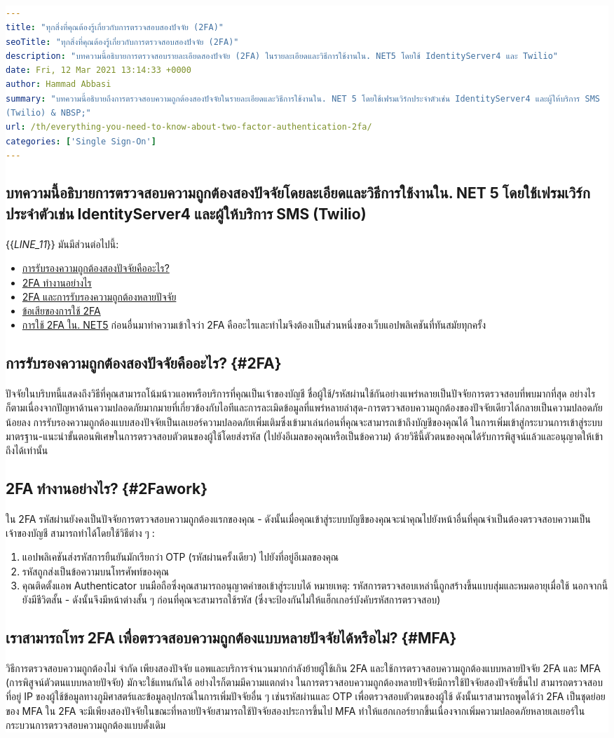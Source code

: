 ```yaml
---
title: "ทุกสิ่งที่คุณต้องรู้เกี่ยวกับการตรวจสอบสองปัจจัย (2FA)" 
seoTitle: "ทุกสิ่งที่คุณต้องรู้เกี่ยวกับการตรวจสอบสองปัจจัย (2FA)" 
description: "บทความนี้อธิบายการตรวจสอบรายละเอียดสองปัจจัย (2FA) ในรายละเอียดและวิธีการใช้งานใน. NET5 โดยใช้ IdentityServer4 และ Twilio" 
date: Fri, 12 Mar 2021 13:14:33 +0000
author: Hammad Abbasi
summary: "บทความนี้อธิบายถึงการตรวจสอบความถูกต้องสองปัจจัยในรายละเอียดและวิธีการใช้งานใน. NET 5 โดยใช้เฟรมเวิร์กประจำตัวเช่น IdentityServer4 และผู้ให้บริการ SMS (Twilio) & NBSP;" 
url: /th/everything-you-need-to-know-about-two-factor-authentication-2fa/
categories: ['Single Sign-On']
---
```


## บทความนี้อธิบายการตรวจสอบความถูกต้องสองปัจจัยโดยละเอียดและวิธีการใช้งานใน. NET 5 โดยใช้เฟรมเวิร์กประจำตัวเช่น IdentityServer4 และผู้ให้บริการ SMS (Twilio)
{{_LINE_11_}}
มันมีส่วนต่อไปนี้:
  * [การรับรองความถูกต้องสองปัจจัยคืออะไร? ][1]
  * [2FA ทำงานอย่างไร][2]
  * [2FA และการรับรองความถูกต้องหลายปัจจัย][3]
  * [ข้อเสียของการใช้ 2FA][4]
  * [การใช้ 2FA ใน. NET5][5]
ก่อนอื่นมาทำความเข้าใจว่า 2FA คืออะไรและทำไมจึงต้องเป็นส่วนหนึ่งของเว็บแอปพลิเคชันที่ทันสมัยทุกครั้ง

## การรับรองความถูกต้องสองปัจจัยคืออะไร?   {#2FA}
ปัจจัยในบริบทนี้แสดงถึงวิธีที่คุณสามารถโน้มน้าวแอพหรือบริการที่คุณเป็นเจ้าของบัญชี ชื่อผู้ใช้/รหัสผ่านใช้กันอย่างแพร่หลายเป็นปัจจัยการตรวจสอบที่พบมากที่สุด อย่างไรก็ตามเนื่องจากปัญหาด้านความปลอดภัยมากมายที่เกี่ยวข้องกับไอทีและการละเมิดข้อมูลที่แพร่หลายล่าสุด-การตรวจสอบความถูกต้องของปัจจัยเดียวได้กลายเป็นความปลอดภัยน้อยลง
การรับรองความถูกต้องแบบสองปัจจัยเป็นเลเยอร์ความปลอดภัยเพิ่มเติมซึ่งเข้ามาเล่นก่อนที่คุณจะสามารถเข้าถึงบัญชีของคุณได้ ในการเพิ่มเข้าสู่กระบวนการเข้าสู่ระบบมาตรฐาน-แนะนำขั้นตอนพิเศษในการตรวจสอบตัวตนของผู้ใช้โดยส่งรหัส (ไปยังอีเมลของคุณหรือเป็นข้อความ) ด้วยวิธีนี้ตัวตนของคุณได้รับการพิสูจน์แล้วและอนุญาตให้เข้าถึงได้เท่านั้น

## 2FA ทำงานอย่างไร?   {#2Fawork}
ใน 2FA รหัสผ่านยังคงเป็นปัจจัยการตรวจสอบความถูกต้องแรกของคุณ - ดังนั้นเมื่อคุณเข้าสู่ระบบบัญชีของคุณจะนำคุณไปยังหน้าอื่นที่คุณจำเป็นต้องตรวจสอบความเป็นเจ้าของบัญชี สามารถทำได้โดยใช้วิธีต่าง ๆ :
  1. แอปพลิเคชันส่งรหัสการยืนยันมักเรียกว่า OTP (รหัสผ่านครั้งเดียว) ไปยังที่อยู่อีเมลของคุณ
  2. รหัสถูกส่งเป็นข้อความบนโทรศัพท์ของคุณ
  3. คุณติดตั้งแอพ Authenticator บนมือถือซึ่งคุณสามารถอนุญาตคำขอเข้าสู่ระบบได้
หมายเหตุ: รหัสการตรวจสอบเหล่านี้ถูกสร้างขึ้นแบบสุ่มและหมดอายุเมื่อใช้ นอกจากนี้ยังมีชีวิตสั้น - ดังนั้นจึงมีหน้าต่างสั้น ๆ ก่อนที่คุณจะสามารถใช้รหัส (ซึ่งจะป้องกันไม่ให้แฮ็กเกอร์บังคับรหัสการตรวจสอบ)

## เราสามารถโทร 2FA เพื่อตรวจสอบความถูกต้องแบบหลายปัจจัยได้หรือไม่?   {#MFA}
วิธีการตรวจสอบความถูกต้องไม่ จำกัด เพียงสองปัจจัย แอพและบริการจำนวนมากกำลังย้ายผู้ใช้เกิน 2FA และใช้การตรวจสอบความถูกต้องแบบหลายปัจจัย
2FA และ MFA (การพิสูจน์ตัวตนแบบหลายปัจจัย) มักจะใช้แทนกันได้ อย่างไรก็ตามมีความแตกต่าง ในการตรวจสอบความถูกต้องหลายปัจจัยมีการใช้ปัจจัยสองปัจจัยขึ้นไป
สามารถตรวจสอบที่อยู่ IP ของผู้ใช้ข้อมูลทางภูมิศาสตร์และข้อมูลอุปกรณ์ในการเพิ่มปัจจัยอื่น ๆ เช่นรหัสผ่านและ OTP เพื่อตรวจสอบตัวตนของผู้ใช้
ดังนั้นเราสามารถพูดได้ว่า 2FA เป็นชุดย่อยของ MFA ใน 2FA จะมีเพียงสองปัจจัยในขณะที่หลายปัจจัยสามารถใช้ปัจจัยสองประการขึ้นไป MFA ทำให้แฮกเกอร์ยากขึ้นเนื่องจากเพิ่มความปลอดภัยหลายเลเยอร์ในกระบวนการตรวจสอบความถูกต้องแบบดั้งเดิม


[1]: #2FA
[2]: #2fawork
[3]: #MFA
[4]: #mfa-cons
[5]: #implementing2fa
[6]: https://github.com/csehammad/2FAUsingIdentityServer4
[7]: https://www.cnet.com/how-to/sim-swap-fraud-how-to-prevent-your-phone-number-from-being-stolen/
[8]: https://www.yubico.com/